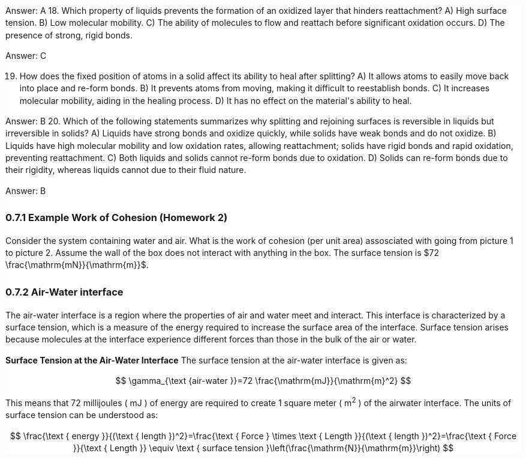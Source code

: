 Answer: A
18. Which property of liquids prevents the formation of an oxidized layer that hinders reattachment?
A) High surface tension.
B) Low molecular mobility.
C) The ability of molecules to flow and reattach before significant oxidation occurs.
D) The presence of strong, rigid bonds.

Answer: C


19. How does the fixed position of atoms in a solid affect its ability to heal after splitting?
A) It allows atoms to easily move back into place and re-form bonds.
B) It prevents atoms from moving, making it difficult to reestablish bonds.
C) It increases molecular mobility, aiding in the healing process.
D) It has no effect on the material's ability to heal.

Answer: B
20. Which of the following statements summarizes why splitting and rejoining surfaces is reversible in liquids but irreversible in solids?
A) Liquids have strong bonds and oxidize quickly, while solids have weak bonds and do not oxidize.
B) Liquids have high molecular mobility and low oxidation rates, allowing reattachment; solids have rigid bonds and rapid oxidation, preventing reattachment.
C) Both liquids and solids cannot re-form bonds due to oxidation.
D) Solids can re-form bonds due to their rigidity, whereas liquids cannot due to their fluid nature.

Answer: B



### 0.7.1 Example Work of Cohesion (Homework 2)

Consider the system containing water and air. What is the work of cohesion (per unit area) assosciated with going from picture 1 to picture 2. Assume the wall of the box does not interact with anything in the box. The surface tension is $72 \frac{\mathrm{mN}}{\mathrm{m}}$.

### 0.7.2 Air-Water interface

The air-water interface is a region where the properties of air and water meet and interact. This interface is characterized by a surface tension, which is a measure of the energy required to increase the surface area of the interface. Surface tension arises because molecules at the interface experience different forces than those in the bulk of the air or water.

**Surface Tension at the Air-Water Interface**
The surface tension at the air-water interface is given as:

$$
\gamma_{\text {air-water }}=72 \frac{\mathrm{mJ}}{\mathrm{m}^2}
$$


This means that 72 millijoules ( mJ ) of energy are required to create 1 square meter ( $\mathrm{m}^2$ ) of the airwater interface. The units of surface tension can be understood as:

$$
\frac{\text { energy }}{(\text { length })^2}=\frac{\text { Force } \times \text { Length }}{(\text { length })^2}=\frac{\text { Force }}{\text { Length }} \equiv \text { surface tension }\left(\frac{\mathrm{N}}{\mathrm{m}}\right)
$$
